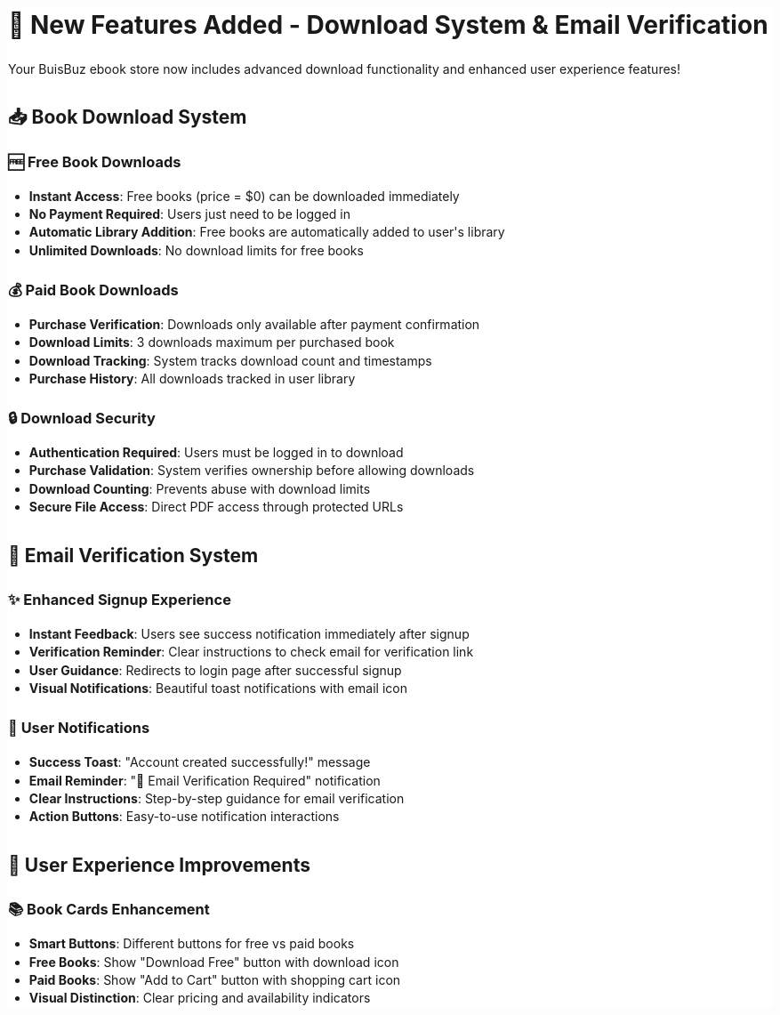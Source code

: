 # 🚀 New Features Added - Download System & Email Verification

Your BuisBuz ebook store now includes advanced download functionality and enhanced user experience features!

## 📥 **Book Download System**

### 🆓 **Free Book Downloads**
- **Instant Access**: Free books (price = $0) can be downloaded immediately
- **No Payment Required**: Users just need to be logged in
- **Automatic Library Addition**: Free books are automatically added to user's library
- **Unlimited Downloads**: No download limits for free books

### 💰 **Paid Book Downloads** 
- **Purchase Verification**: Downloads only available after payment confirmation
- **Download Limits**: 3 downloads maximum per purchased book
- **Download Tracking**: System tracks download count and timestamps
- **Purchase History**: All downloads tracked in user library

### 🔒 **Download Security**
- **Authentication Required**: Users must be logged in to download
- **Purchase Validation**: System verifies ownership before allowing downloads
- **Download Counting**: Prevents abuse with download limits
- **Secure File Access**: Direct PDF access through protected URLs

## 📧 **Email Verification System**

### ✨ **Enhanced Signup Experience**
- **Instant Feedback**: Users see success notification immediately after signup
- **Verification Reminder**: Clear instructions to check email for verification link
- **User Guidance**: Redirects to login page after successful signup
- **Visual Notifications**: Beautiful toast notifications with email icon

### 📱 **User Notifications**
- **Success Toast**: "Account created successfully!" message
- **Email Reminder**: "📧 Email Verification Required" notification
- **Clear Instructions**: Step-by-step guidance for email verification
- **Action Buttons**: Easy-to-use notification interactions

## 🎯 **User Experience Improvements**

### 📚 **Book Cards Enhancement**
- **Smart Buttons**: Different buttons for free vs paid books
- **Free Books**: Show "Download Free" button with download icon
- **Paid Books**: Show "Add to Cart" button with shopping cart icon
- **Visual Distinction**: Clear pricing and availability indicators
